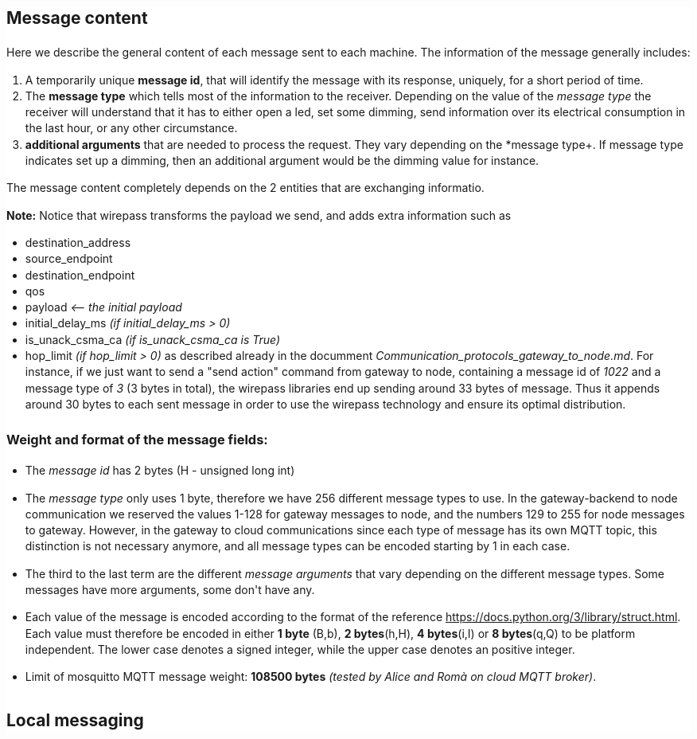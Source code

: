 


## Message content

Here we describe the general content of each message sent to each machine. The information of the message generally includes:
1. A temporarily unique **message id**, that will identify the message with its response, uniquely, for a short period of time. 
2. The **message type** which tells most of the information to the receiver. Depending on the value of the *message type* the receiver will understand that it has to either open a led, set some dimming, send information over its electrical consumption in the last hour, or any other circumstance.
3. **additional arguments** that are needed to process the request. They vary depending on the *message type+. If message type indicates set up a dimming, then an additional argument would be the dimming value for instance.

The message content completely depends on the 2 entities that are exchanging informatio.

**Note:** Notice that wirepass transforms the payload we send, and adds extra information such as 
- destination_address
- source_endpoint
- destination_endpoint
- qos
- payload *<-- the initial payload*
- initial_delay_ms *(if initial_delay_ms > 0)*
- is_unack_csma_ca *(if is_unack_csma_ca is True)*
- hop_limit *(if hop_limit > 0)*
as described already in the documment *Communication_protocols_gateway_to_node.md*. For instance, if we just want to send a "send action" command from gateway to node, containing a message id of *1022* and a message type of *3* (3 bytes in total), the wirepass libraries end up sending around 33 bytes of message. Thus it appends around 30 bytes to each sent message in order to use the wirepass technology and ensure its optimal distribution.

### Weight and format of the message fields:

- The *message id*  has 2 bytes (H - unsigned long int)
- The *message type* only uses 1 byte, therefore we have 256 different message types to use. In the gateway-backend to node communication we reserved the values 1-128 for gateway messages to node, and the numbers 129 to 255 for node messages to gateway. However, in the gateway to cloud communications since each type of message has its own MQTT topic, this distinction is not necessary anymore, and all message types can be encoded starting by 1 in each case.
- The third to the last term are the different *message arguments* that vary depending on the different message types. Some messages have more arguments, some don't have any.
- Each value of the message is encoded according to the format of the reference https://docs.python.org/3/library/struct.html. Each value must therefore be encoded in either **1 byte** (B,b), **2 bytes**(h,H), **4 bytes**(i,I) or **8 bytes**(q,Q) to be platform independent. The lower case denotes a signed integer, while the upper case denotes an positive integer.

- Limit of mosquitto MQTT message weight: **108500 bytes** *(tested by Alice and Romà on cloud MQTT broker)*. 

## Local messaging

